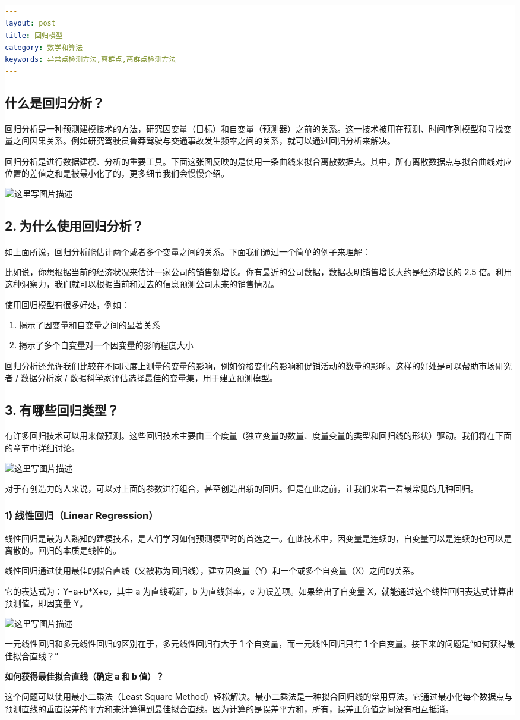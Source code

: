 ```yaml
---
layout: post
title: 回归模型
category: 数学和算法
keywords: 异常点检测方法,离群点,离群点检测方法
---
```



## 什么是回归分析？

回归分析是一种预测建模技术的方法，研究因变量（目标）和自变量（预测器）之前的关系。这一技术被用在预测、时间序列模型和寻找变量之间因果关系。例如研究驾驶员鲁莽驾驶与交通事故发生频率之间的关系，就可以通过回归分析来解决。

回归分析是进行数据建模、分析的重要工具。下面这张图反映的是使用一条曲线来拟合离散数据点。其中，所有离散数据点与拟合曲线对应位置的差值之和是被最小化了的，更多细节我们会慢慢介绍。

![这里写图片描述](https://img-blog.csdn.net/20180719205527204?watermark/2/text/aHR0cHM6Ly9ibG9nLmNzZG4ubmV0L3JlZF9zdG9uZTE=/font/5a6L5L2T/fontsize/400/fill/I0JBQkFCMA==/dissolve/70)

## 2. 为什么使用回归分析？

如上面所说，回归分析能估计两个或者多个变量之间的关系。下面我们通过一个简单的例子来理解：

比如说，你想根据当前的经济状况来估计一家公司的销售额增长。你有最近的公司数据，数据表明销售增长大约是经济增长的 2.5 倍。利用这种洞察力，我们就可以根据当前和过去的信息预测公司未来的销售情况。

使用回归模型有很多好处，例如：

1.  揭示了因变量和自变量之间的显著关系

2.  揭示了多个自变量对一个因变量的影响程度大小

回归分析还允许我们比较在不同尺度上测量的变量的影响，例如价格变化的影响和促销活动的数量的影响。这样的好处是可以帮助市场研究者 / 数据分析家 / 数据科学家评估选择最佳的变量集，用于建立预测模型。

## 3. 有哪些回归类型？

有许多回归技术可以用来做预测。这些回归技术主要由三个度量（独立变量的数量、度量变量的类型和回归线的形状）驱动。我们将在下面的章节中详细讨论。

![这里写图片描述](https://img-blog.csdn.net/20180719205648360?watermark/2/text/aHR0cHM6Ly9ibG9nLmNzZG4ubmV0L3JlZF9zdG9uZTE=/font/5a6L5L2T/fontsize/400/fill/I0JBQkFCMA==/dissolve/70)

对于有创造力的人来说，可以对上面的参数进行组合，甚至创造出新的回归。但是在此之前，让我们来看一看最常见的几种回归。

### 1) 线性回归（Linear Regression）

线性回归是最为人熟知的建模技术，是人们学习如何预测模型时的首选之一。在此技术中，因变量是连续的，自变量可以是连续的也可以是离散的。回归的本质是线性的。

线性回归通过使用最佳的拟合直线（又被称为回归线），建立因变量（Y）和一个或多个自变量（X）之间的关系。

它的表达式为：Y=a+b*X+e，其中 a 为直线截距，b 为直线斜率，e 为误差项。如果给出了自变量 X，就能通过这个线性回归表达式计算出预测值，即因变量 Y。

![这里写图片描述](https://img-blog.csdn.net/20180719205744855?watermark/2/text/aHR0cHM6Ly9ibG9nLmNzZG4ubmV0L3JlZF9zdG9uZTE=/font/5a6L5L2T/fontsize/400/fill/I0JBQkFCMA==/dissolve/70)

一元线性回归和多元线性回归的区别在于，多元线性回归有大于 1 个自变量，而一元线性回归只有 1 个自变量。接下来的问题是“如何获得最佳拟合直线？”

**如何获得最佳拟合直线（确定 a 和 b 值）？**

这个问题可以使用最小二乘法（Least Square Method）轻松解决。最小二乘法是一种拟合回归线的常用算法。它通过最小化每个数据点与预测直线的垂直误差的平方和来计算得到最佳拟合直线。因为计算的是误差平方和，所有，误差正负值之间没有相互抵消。
